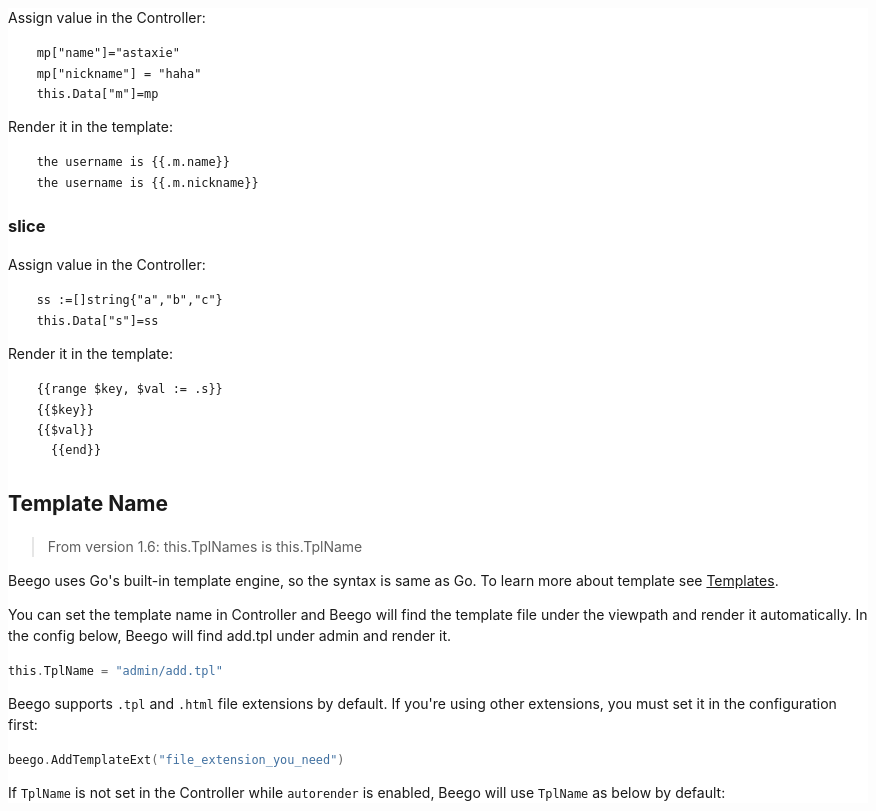 Assign value in the Controller:

```
  	mp["name"]="astaxie"
  	mp["nickname"] = "haha"
  	this.Data["m"]=mp
```

Render it in the template:

```
  	the username is {{.m.name}}
  	the username is {{.m.nickname}}
```

### slice

Assign value in the Controller:

```
  	ss :=[]string{"a","b","c"}
  	this.Data["s"]=ss
```

Render it in the template:

```
  	{{range $key, $val := .s}}
  	{{$key}}
  	{{$val}}
      {{end}}
```

## Template Name

> From version 1.6: this.TplNames is this.TplName

Beego uses Go's built-in template engine, so the syntax is same as Go.  To learn more about template see [Templates](https://github.com/Unknwon/build-web-application-with-golang_EN/blob/master/eBook/07.4.md).

You can set the template name in Controller and Beego will find the template file under the viewpath and render it automatically. In the config below, Beego will find add.tpl under admin and render it.

```go
this.TplName = "admin/add.tpl"
```

Beego supports `.tpl` and `.html` file extensions by default. If you're using other extensions, you must set it in the configuration first:

```go
beego.AddTemplateExt("file_extension_you_need")
```

If `TplName` is not set in the Controller while `autorender` is enabled, Beego will use `TplName` as below by default:
